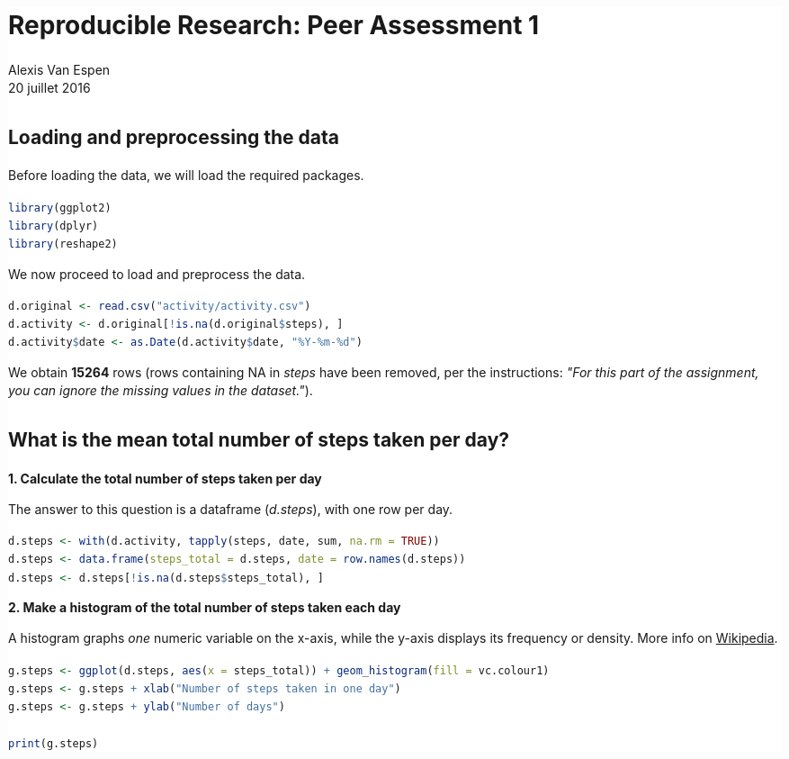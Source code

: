 # Reproducible Research: Peer Assessment 1
Alexis Van Espen  
20 juillet 2016  



## Loading and preprocessing the data

Before loading the data, we will load the required packages.


```r
library(ggplot2)
library(dplyr)
library(reshape2)
```

We now proceed to load and preprocess the data.


```r
d.original <- read.csv("activity/activity.csv")
d.activity <- d.original[!is.na(d.original$steps), ]
d.activity$date <- as.Date(d.activity$date, "%Y-%m-%d")
```

We obtain **15264** rows (rows containing NA in *steps* have been removed, per the instructions: *"For this part of the assignment, you can ignore the missing values in the dataset."*).


## What is the mean total number of steps taken per day?

**1. Calculate the total number of steps taken per day**

The answer to this question is a dataframe (*d.steps*), with one row per day.


```r
d.steps <- with(d.activity, tapply(steps, date, sum, na.rm = TRUE))
d.steps <- data.frame(steps_total = d.steps, date = row.names(d.steps))
d.steps <- d.steps[!is.na(d.steps$steps_total), ]
```

**2. Make a histogram of the total number of steps taken each day**

A histogram graphs *one* numeric variable on the x-axis, while the y-axis displays its frequency or density. More info on [Wikipedia](https://en.wikipedia.org/wiki/Histogram).


```r
g.steps <- ggplot(d.steps, aes(x = steps_total)) + geom_histogram(fill = vc.colour1)
g.steps <- g.steps + xlab("Number of steps taken in one day")
g.steps <- g.steps + ylab("Number of days")

print(g.steps)
```
